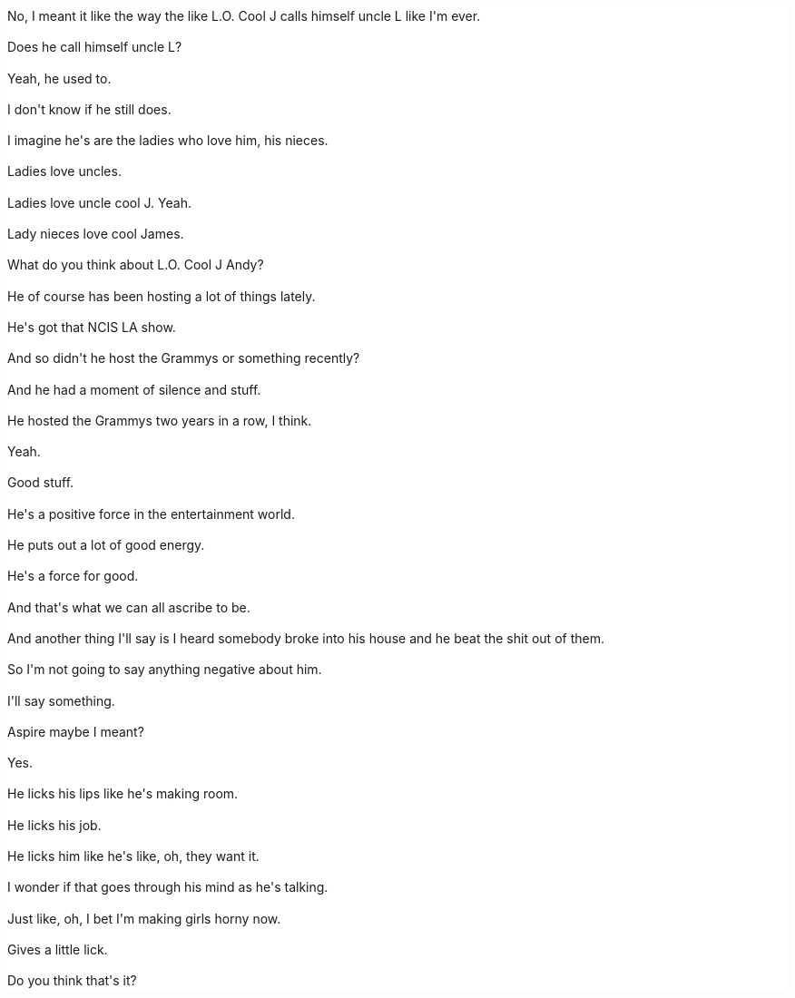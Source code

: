 No, I meant it like the way the like L.O. Cool J calls himself uncle L like I'm ever.

Does he call himself uncle L?

Yeah, he used to.

I don't know if he still does.

I imagine he's are the ladies who love him, his nieces.

Ladies love uncles.

Ladies love uncle cool J. Yeah.

Lady nieces love cool James.

What do you think about L.O. Cool J Andy?

He of course has been hosting a lot of things lately.

He's got that NCIS LA show.

And so didn't he host the Grammys or something recently?

And he had a moment of silence and stuff.

He hosted the Grammys two years in a row, I think.

Yeah.

Good stuff.

He's a positive force in the entertainment world.

He puts out a lot of good energy.

He's a force for good.

And that's what we can all ascribe to be.

And another thing I'll say is I heard somebody broke into his house and he beat the shit out of them.

So I'm not going to say anything negative about him.

I'll say something.

Aspire maybe I meant?

Yes.

He licks his lips like he's making room.

He licks his job.

He licks him like he's like, oh, they want it.

I wonder if that goes through his mind as he's talking.

Just like, oh, I bet I'm making girls horny now.

Gives a little lick.

Do you think that's it?
